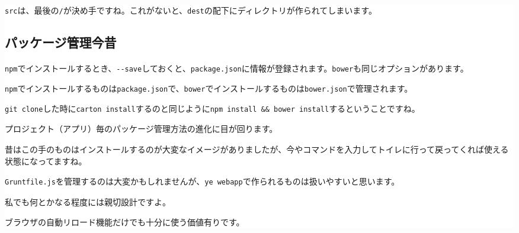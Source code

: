 <p><code>src</code>は、最後の<code>/</code>が決め手ですね。これがないと、<code>dest</code>の配下にディレクトリが作られてしまいます。</p>

<h2>パッケージ管理今昔</h2>

<p><code>npm</code>でインストールするとき、<code>--save</code>しておくと、<code>package.json</code>に情報が登録されます。<code>bower</code>も同じオプションがあります。</p>

<p><code>npm</code>でインストールするものは<code>package.json</code>で、<code>bower</code>でインストールするものは<code>bower.json</code>で管理されます。</p>

<p><code>git clone</code>した時に<code>carton install</code>するのと同じように<code>npm install &amp;&amp; bower install</code>するということですね。</p>

<p>プロジェクト（アプリ）毎のパッケージ管理方法の進化に目が回ります。</p>

<p>昔はこの手のものはインストールするのが大変なイメージがありましたが、今やコマンドを入力してトイレに行って戻ってくれば使える状態になってますね。</p>

<p><code>Gruntfile.js</code>を管理するのは大変かもしれませんが、<code>ye webapp</code>で作られるものは扱いやすいと思います。</p>

<p>私でも何とかなる程度には親切設計ですよ。</p>

<p>ブラウザの自動リロード機能だけでも十分に使う価値有りです。</p>
    	